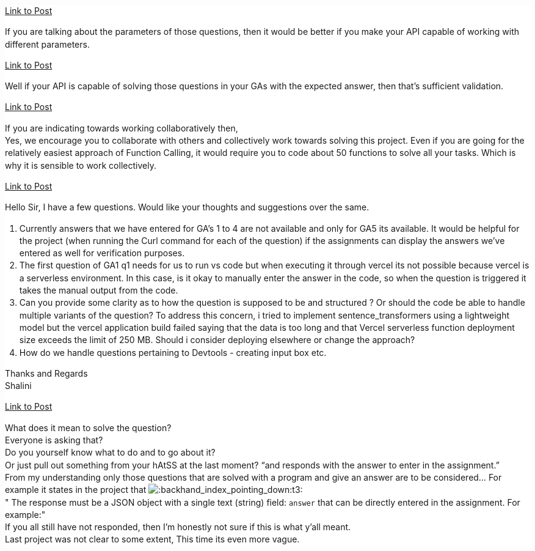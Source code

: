 [Link to Post](https://discourse.onlinedegree.iitm.ac.in/t/project-2-tds-solver-discussion-thread/603850)

If you are talking about the parameters of those questions, then it would be better if you make your API capable of working with different parameters.

[Link to Post](https://discourse.onlinedegree.iitm.ac.in/t/project-2-tds-solver-discussion-thread/603863)

Well if your API is capable of solving those questions in your GAs with the expected answer, then that’s sufficient validation.

[Link to Post](https://discourse.onlinedegree.iitm.ac.in/t/project-2-tds-solver-discussion-thread/603865)

If you are indicating towards working collaboratively then,<br>
Yes, we encourage you to collaborate with others and collectively work towards solving this project. Even if you are going for the relatively easiest approach of Function Calling, it would require you to code about 50 functions to solve all your tasks. Which is why it is sensible to work collectively.

[Link to Post](https://discourse.onlinedegree.iitm.ac.in/t/project-2-tds-solver-discussion-thread/603870)

Hello Sir,
I have a few questions. Would like your thoughts and suggestions over the same.
<ol>
<li>
Currently answers that we have entered for GA’s 1 to 4 are not available and only for GA5 its available. It would be helpful for the project (when running the Curl command for each of the question) if the assignments can display the answers we’ve entered as well for verification purposes.
</li>
<li>
The first question of GA1 q1 needs for us to run vs code but when executing it through vercel its not possible because vercel is a serverless environment. In this case, is it okay to manually enter the answer in the code, so when the question is triggered it takes the manual output from the code.
</li>
<li>
Can you provide some clarity as to how the question is supposed to be and structured ? Or should the code be able to handle multiple variants of the question? To address this concern, i tried to implement sentence_transformers using a lightweight model but the vercel application build failed saying that the data is too long and that Vercel serverless function deployment size exceeds the limit of 250 MB. Should i consider deploying elsewhere or change the approach?
</li>
<li>
How do we handle questions pertaining to Devtools - creating input box etc.
</li>
</ol>
Thanks and Regards<br>
Shalini

[Link to Post](https://discourse.onlinedegree.iitm.ac.in/t/project-2-tds-solver-discussion-thread/603917)

What does it mean to solve the question?<br>
Everyone is asking that?<br>
Do you yourself know what to do and to go about it?<br>
Or just pull out something from your hAtSS at the last moment?
“and responds with the answer to enter in the assignment.”<br>
From my understanding only those questions that are solved with a program and give an answer are to be considered… For example it states in the project that <img src="https://emoji.discourse-cdn.com/google/backhand_index_pointing_down/3.png?v=13" title=":backhand_index_pointing_down:t3:" class="emoji" alt=":backhand_index_pointing_down:t3:" loading="lazy" width="20" height="20"><br>
" The response must be a JSON object with a single text (string) field: <code>answer</code> that can be directly entered in the assignment. For example:"<br>
If you all still have not responded, then I’m honestly not sure if this is what y’all meant.<br>
Last project was not clear to some extent, This time its even more vague.